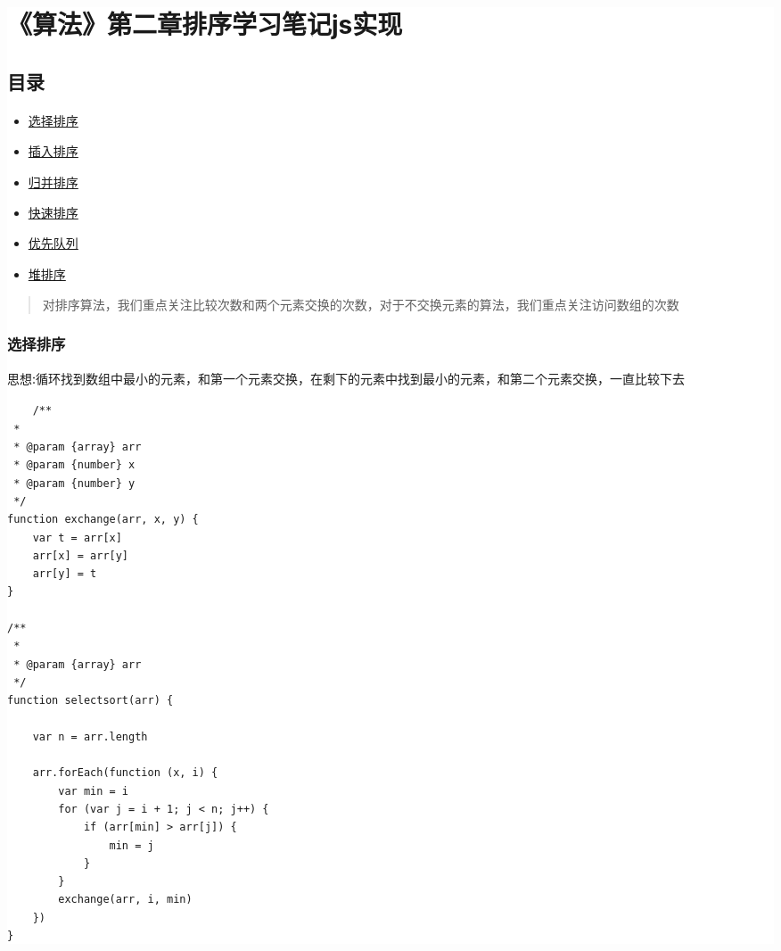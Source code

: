 # 《算法》第二章排序学习笔记js实现

## 目录

- [选择排序](#user-content-选择排序)

- [插入排序](#user-content-插入排序)

- [归并排序](#user-content-归并排序)

- [快速排序](#user-content-快速排序)

- [优先队列](#user-content-优先队列)

- [堆排序](#user-content-堆排序)


> 对排序算法，我们重点关注比较次数和两个元素交换的次数，对于不交换元素的算法，我们重点关注访问数组的次数

### 选择排序

思想:循环找到数组中最小的元素，和第一个元素交换，在剩下的元素中找到最小的元素，和第二个元素交换，一直比较下去

```
    /**
 * 
 * @param {array} arr 
 * @param {number} x 
 * @param {number} y 
 */
function exchange(arr, x, y) {
    var t = arr[x]
    arr[x] = arr[y]
    arr[y] = t
}

/**
 * 
 * @param {array} arr 
 */
function selectsort(arr) {

    var n = arr.length

    arr.forEach(function (x, i) {
        var min = i
        for (var j = i + 1; j < n; j++) {
            if (arr[min] > arr[j]) {
                min = j
            }
        }
        exchange(arr, i, min)
    })
}

```
